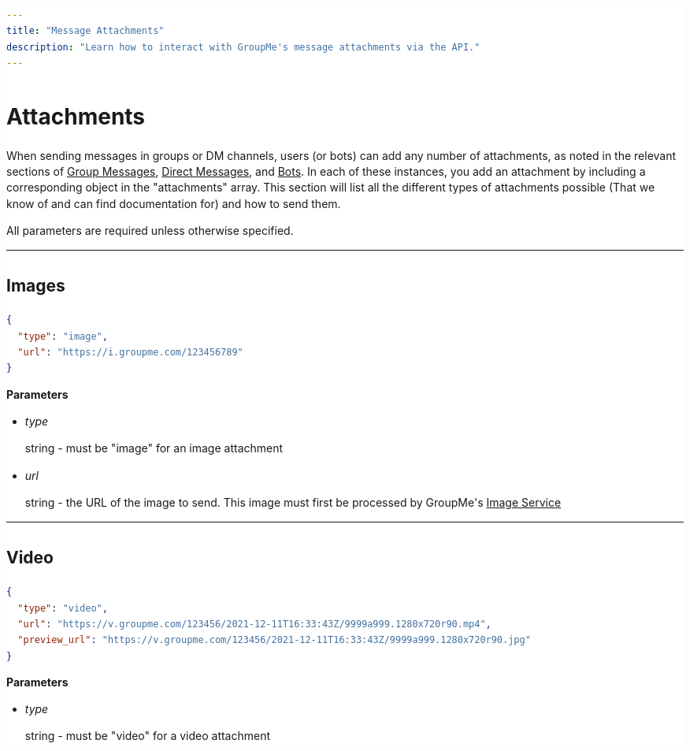 ```yaml
---
title: "Message Attachments"
description: "Learn how to interact with GroupMe's message attachments via the API."
---
```


# Attachments

When sending messages in groups or DM channels, users (or bots) can add any number of attachments, as noted in the relevant sections of [Group Messages](../groups/messages.md), [Direct Messages](../dms/index.md), and [Bots](../bots/index.md). In each of these instances, you add an attachment by including a corresponding object in the "attachments" array. This section will list all the different types of attachments possible (That we know of and can find documentation for) and how to send them.

All parameters are required unless otherwise specified.

***

## Images

```json linenums="1" title="Object Structure"
{
  "type": "image",
  "url": "https://i.groupme.com/123456789"
}
```

**Parameters**

* *type*

	string - must be "image" for an image attachment

* *url*

	string - the URL of the image to send. This image must first be processed by GroupMe's [Image Service](../uploads/images.md)

***

## Video

```json linenums="1" title="Object Structure"
{
  "type": "video",
  "url": "https://v.groupme.com/123456/2021-12-11T16:33:43Z/9999a999.1280x720r90.mp4",
  "preview_url": "https://v.groupme.com/123456/2021-12-11T16:33:43Z/9999a999.1280x720r90.jpg"
}
```
**Parameters**

 - *type*
 
	 string - must be "video" for a video attachment
	 